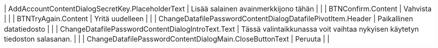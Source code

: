 | AddAccountContentDialogSecretKey.PlaceholderText                   | Lisää salainen avainmerkkijono tähän                                                                                                                                                                                                                                                                                                                                                                                                                                                                                                                                                                                                                                                                                                                                                                                                                                                |                  |
| BTNConfirm.Content                                                 | Vahvista                                                                                                                                                                                                                                                                                                                                                                                                                                                                                                                                                                                                                                                                                                                                                                                                                                                                            |                  |
| BTNTryAgain.Content                                                | Yritä uudelleen                                                                                                                                                                                                                                                                                                                                                                                                                                                                                                                                                                                                                                                                                                                                                                                                                                                                     |                  |
| ChangeDatafilePasswordContentDialogDatafilePivotItem.Header        | Paikallinen datatiedosto                                                                                                                                                                                                                                                                                                                                                                                                                                                                                                                                                                                                                                                                                                                                                                                                                                                            |                  |
| ChangeDatafilePasswordContentDialogIntroText.Text                  | Tässä valintaikkunassa voit vaihtaa nykyisen käytetyn tiedoston salasanan.                                                                                                                                                                                                                                                                                                                                                                                                                                                                                                                                                                                                                                                                                                                                                                                                          |                  |
| ChangeDatafilePasswordContentDialogMain.CloseButtonText            | Peruuta                                                                                                                                                                                                                                                                                                                                                                                                                                                                                                                                                                                                                                                                                                                                                                                                                                                                             |                  |